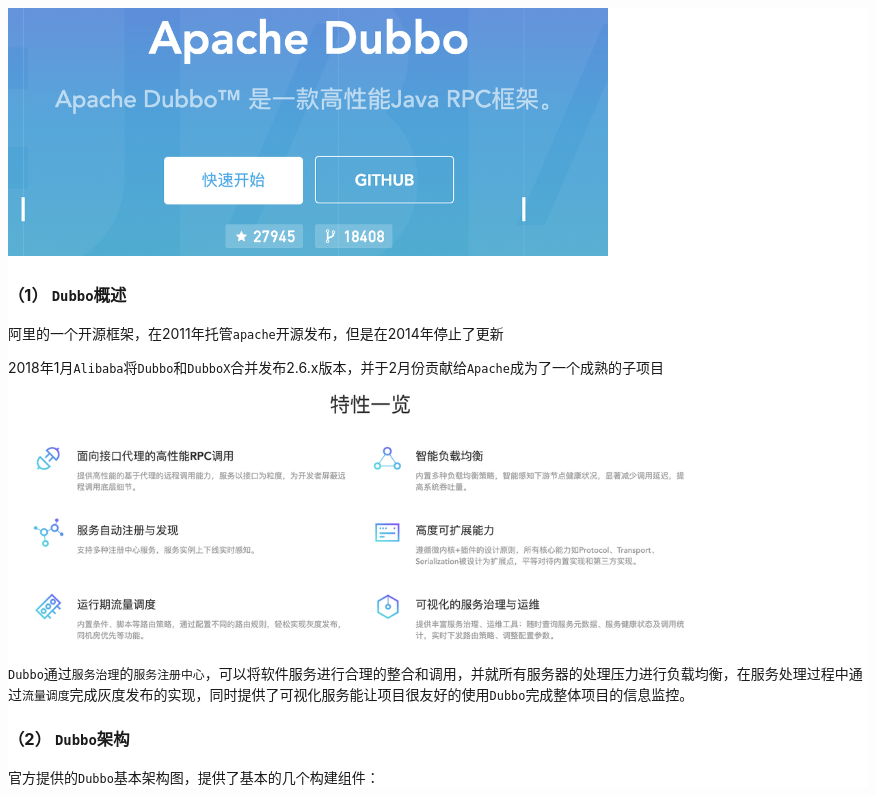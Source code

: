 <img src="assets/image-20190718132611567.png" style="width: 600px;">

### （1） `Dubbo`概述

阿里的一个开源框架，在2011年托管`apache`开源发布，但是在2014年停止了更新

2018年1月`Alibaba`将`Dubbo`和`DubboX`合并发布2.6.x版本，并于2月份贡献给`Apache`成为了一个成熟的子项目

<img src="assets/image-20190718132659954.png" style="width: 700px;">

`Dubbo`通过`服务治理`的`服务注册中心`，可以将软件服务进行合理的整合和调用，并就所有服务器的处理压力进行负载均衡，在服务处理过程中通过`流量调度`完成灰度发布的实现，同时提供了可视化服务能让项目很友好的使用`Dubbo`完成整体项目的信息监控。

### （2）  `Dubbo`架构

官方提供的`Dubbo`基本架构图，提供了基本的几个构建组件：
